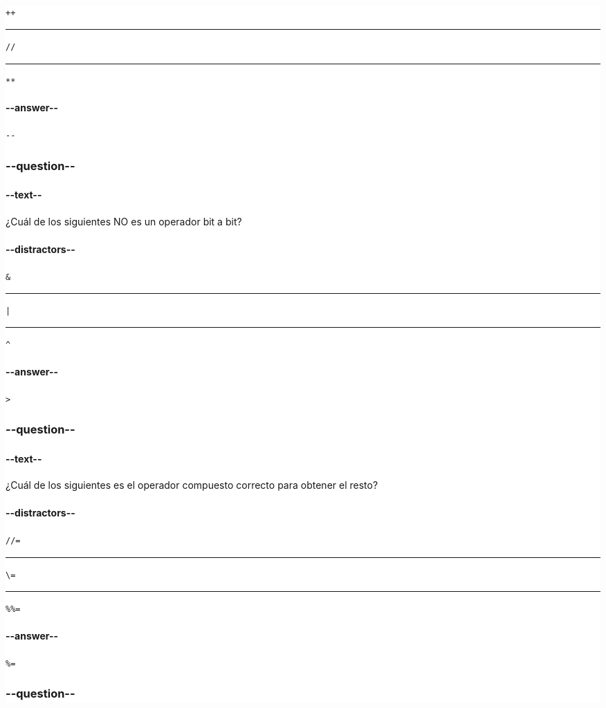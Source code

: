 `++`

---

`//`

---

`**`

#### --answer--

`--`

### --question--

#### --text--

¿Cuál de los siguientes NO es un operador bit a bit?

#### --distractors--

`&`

---

`|`

---

`^`

#### --answer--

`>`

### --question--

#### --text--

¿Cuál de los siguientes es el operador compuesto correcto para obtener el resto?

#### --distractors--

`//=`

---

`\=`

---

`%%=`

#### --answer--

`%=`

### --question--
